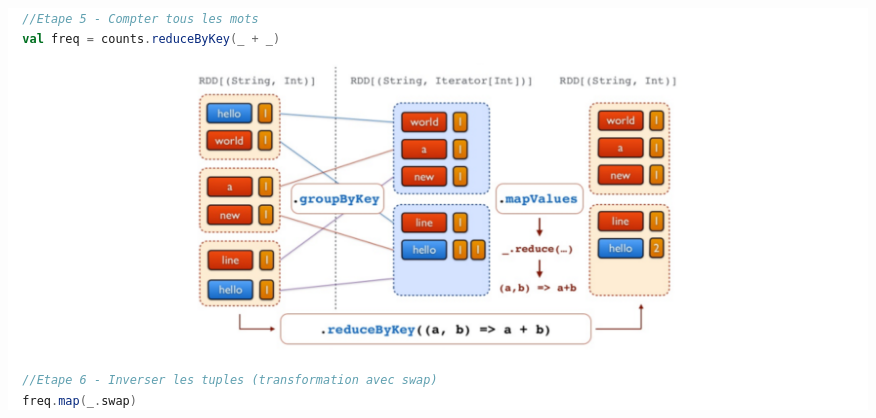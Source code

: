 ```Scala
  //Etape 5 - Compter tous les mots
  val freq = counts.reduceByKey(_ + _)
```
<center><img src="img/tp2/ex5.png" width="500"></center>

```Scala
  //Etape 6 - Inverser les tuples (transformation avec swap)
  freq.map(_.swap)
```